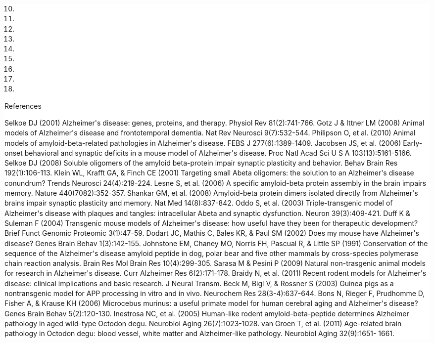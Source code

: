 10. 

11. 

12. 

13. 

14. 

15. 

16. 

17. 

18. 

References 

Selkoe DJ (2001) Alzheimer's disease: genes, proteins, and therapy. Physiol Rev 
81(2):741-766. 
Gotz J & Ittner LM (2008) Animal models of Alzheimer's disease and 
frontotemporal dementia. Nat Rev Neurosci 9(7):532-544. 
Philipson O, et al. (2010) Animal models of amyloid-beta-related pathologies in 
Alzheimer's disease. FEBS J 277(6):1389-1409. 
Jacobsen JS, et al. (2006) Early-onset behavioral and synaptic deficits in a mouse 
model of Alzheimer's disease. Proc Natl Acad Sci U S A 103(13):5161-5166. 
Selkoe DJ (2008) Soluble oligomers of the amyloid beta-protein impair synaptic 
plasticity and behavior. Behav Brain Res 192(1):106-113. 
Klein WL, Krafft GA, & Finch CE (2001) Targeting small Abeta oligomers: the 
solution to an Alzheimer's disease conundrum? Trends Neurosci 24(4):219-224. 
Lesne S, et al. (2006) A specific amyloid-beta protein assembly in the brain impairs 
memory. Nature 440(7082):352-357. 
Shankar GM, et al. (2008) Amyloid-beta protein dimers isolated directly from 
Alzheimer's brains impair synaptic plasticity and memory. Nat Med 14(8):837-842. 
Oddo S, et al. (2003) Triple-transgenic model of Alzheimer's disease with plaques 
and tangles: intracellular Abeta and synaptic dysfunction. Neuron 39(3):409-421. 
Duff K & Suleman F (2004) Transgenic mouse models of Alzheimer's disease: how 
useful have they been for therapeutic development? Brief Funct Genomic Proteomic 
3(1):47-59. 
Dodart JC, Mathis C, Bales KR, & Paul SM (2002) Does my mouse have 
Alzheimer's disease? Genes Brain Behav 1(3):142-155. 
Johnstone EM, Chaney MO, Norris FH, Pascual R, & Little SP (1991) Conservation 
of the sequence of the Alzheimer's disease amyloid peptide in dog, polar bear and 
five other mammals by cross-species polymerase chain reaction analysis. Brain Res 
Mol Brain Res 10(4):299-305. 
Sarasa M & Pesini P (2009) Natural non-trasgenic animal models for research in 
Alzheimer's disease. Curr Alzheimer Res 6(2):171-178. 
Braidy N, et al. (2011) Recent rodent models for Alzheimer's disease: clinical 
implications and basic research. J Neural Transm. 
Beck M, Bigl V, & Rossner S (2003) Guinea pigs as a nontransgenic model for APP 
processing in vitro and in vivo. Neurochem Res 28(3-4):637-644. 
Bons N, Rieger F, Prudhomme D, Fisher A, & Krause KH (2006) Microcebus 
murinus: a useful primate model for human cerebral aging and Alzheimer's disease? 
Genes Brain Behav 5(2):120-130. 
Inestrosa NC, et al. (2005) Human-like rodent amyloid-beta-peptide determines 
Alzheimer pathology in aged wild-type Octodon degu. Neurobiol Aging 
26(7):1023-1028. 
van Groen T, et al. (2011) Age-related brain pathology in Octodon degu: blood 
vessel, white matter and Alzheimer-like pathology. Neurobiol Aging 32(9):1651-
1661. 
